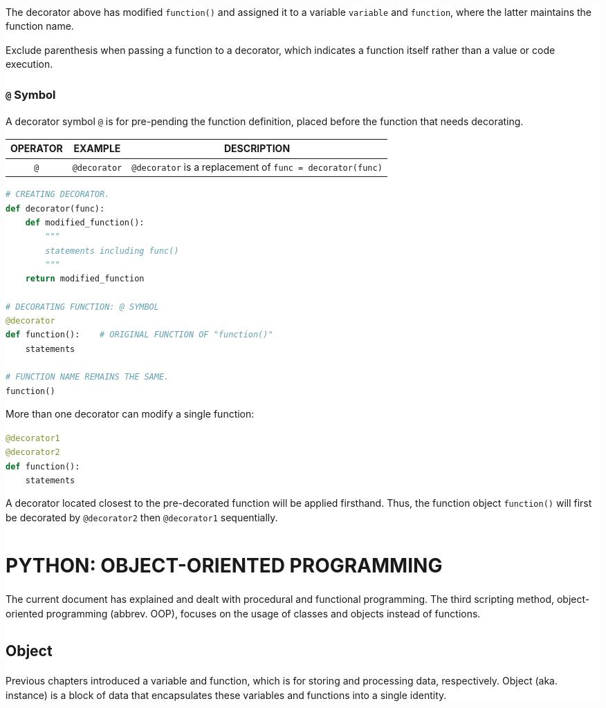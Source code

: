 The decorator above has modified `function()` and assigned it to a variable `variable` and `function`, where the latter maintains the function name.

Exclude parenthesis when passing a function to a decorator, which indicates a function itself rather than a value or code execution.

### `@` Symbol
A decorator symbol `@` is for pre-pending the function definition, placed before the function that needs decorating.

| OPERATOR | EXAMPLE      | DESCRIPTION                                               |
|:--------:|--------------|-----------------------------------------------------------|
| `@`      | `@decorator` | `@decorator` is a replacement of `func = decorator(func)` |

```python
# CREATING DECORATOR.
def decorator(func):
    def modified_function():
        """
        statements including func()
        """
    return modified_function

# DECORATING FUNCTION: @ SYMBOL
@decorator
def function():    # ORIGINAL FUNCTION OF "function()"
    statements

# FUNCTION NAME REMAINS THE SAME.
function()
```

More than one decorator can modify a single function:

```python
@decorator1
@decorator2
def function():
    statements
```

A decorator located closest to the pre-decorated function will be applied firsthand. Thus, the function object `function()` will first be decorated by `@decorator2`  then `@decorator1` sequentially.

# PYTHON: OBJECT-ORIENTED PROGRAMMING
The current document has explained and dealt with procedural and functional programming. The third scripting method, object-oriented programming (abbrev. OOP), focuses on the usage of classes and objects instead of functions.

## Object
Previous chapters introduced a variable and function, which is for storing and processing data, respectively. Object (aka. instance) is a block of data that encapsulates these variables and functions into a single identity.
